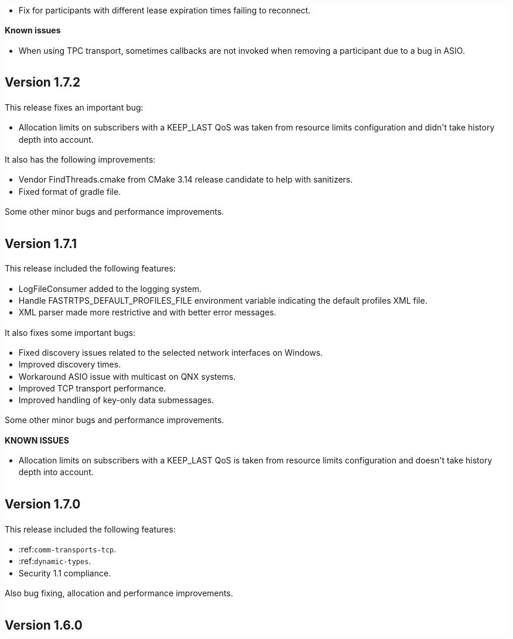 * Fix for participants with different lease expiration times failing to reconnect.

**Known issues**

* When using TPC transport, sometimes callbacks are not invoked when removing a participant due to a bug in ASIO.

Version 1.7.2
-------------

This release fixes an important bug:

* Allocation limits on subscribers with a KEEP_LAST QoS was taken from resource limits configuration
  and didn't take history depth into account.

It also has the following improvements:

* Vendor FindThreads.cmake from CMake 3.14 release candidate to help with sanitizers.
* Fixed format of gradle file.

Some other minor bugs and performance improvements.

Version 1.7.1
-------------

This release included the following features:

* LogFileConsumer added to the logging system.
* Handle FASTRTPS_DEFAULT_PROFILES_FILE environment variable indicating the default profiles XML file.
* XML parser made more restrictive and with better error messages.

It also fixes some important bugs:
* Fixed discovery issues related to the selected network interfaces on Windows.
* Improved discovery times.
* Workaround ASIO issue with multicast on QNX systems.
* Improved TCP transport performance.
* Improved handling of key-only data submessages.

Some other minor bugs and performance improvements.

**KNOWN ISSUES**

* Allocation limits on subscribers with a KEEP_LAST QoS is taken from resource limits configuration
  and doesn't take history depth into account.

Version 1.7.0
-------------

This release included the following features:

* :ref:`comm-transports-tcp`.
* :ref:`dynamic-types`.
* Security 1.1 compliance.

Also bug fixing, allocation and performance improvements.

Version 1.6.0
-------------

